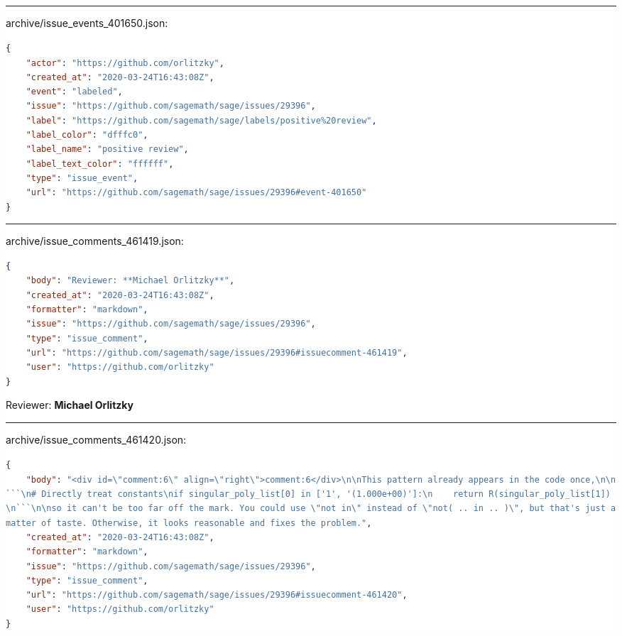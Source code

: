 

---

archive/issue_events_401650.json:
```json
{
    "actor": "https://github.com/orlitzky",
    "created_at": "2020-03-24T16:43:08Z",
    "event": "labeled",
    "issue": "https://github.com/sagemath/sage/issues/29396",
    "label": "https://github.com/sagemath/sage/labels/positive%20review",
    "label_color": "dfffc0",
    "label_name": "positive review",
    "label_text_color": "ffffff",
    "type": "issue_event",
    "url": "https://github.com/sagemath/sage/issues/29396#event-401650"
}
```



---

archive/issue_comments_461419.json:
```json
{
    "body": "Reviewer: **Michael Orlitzky**",
    "created_at": "2020-03-24T16:43:08Z",
    "formatter": "markdown",
    "issue": "https://github.com/sagemath/sage/issues/29396",
    "type": "issue_comment",
    "url": "https://github.com/sagemath/sage/issues/29396#issuecomment-461419",
    "user": "https://github.com/orlitzky"
}
```

Reviewer: **Michael Orlitzky**



---

archive/issue_comments_461420.json:
```json
{
    "body": "<div id=\"comment:6\" align=\"right\">comment:6</div>\n\nThis pattern already appears in the code once,\n\n```\n# Directly treat constants\nif singular_poly_list[0] in ['1', '(1.000e+00)']:\n    return R(singular_poly_list[1])\n```\n\nso it can't be too far off the mark. You could use \"not in\" instead of \"not( .. in .. )\", but that's just a matter of taste. Otherwise, it looks reasonable and fixes the problem.",
    "created_at": "2020-03-24T16:43:08Z",
    "formatter": "markdown",
    "issue": "https://github.com/sagemath/sage/issues/29396",
    "type": "issue_comment",
    "url": "https://github.com/sagemath/sage/issues/29396#issuecomment-461420",
    "user": "https://github.com/orlitzky"
}
```
